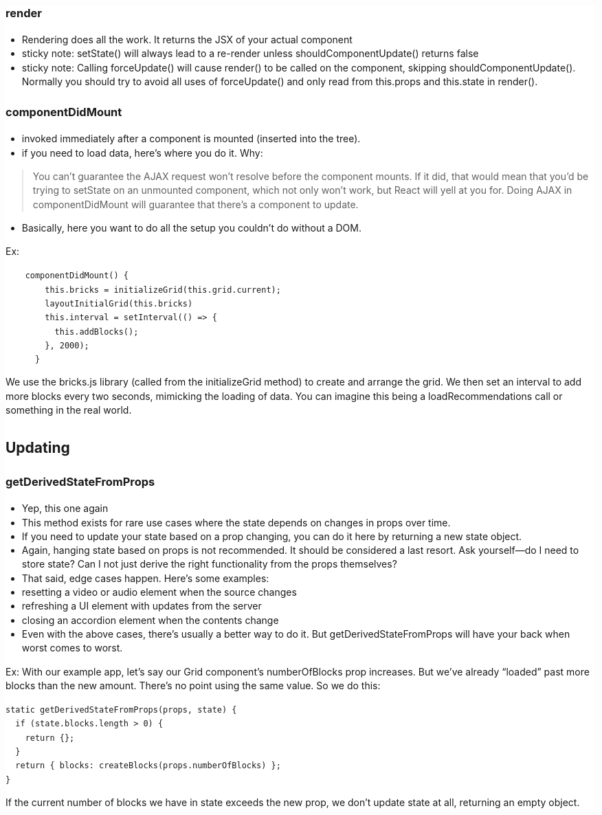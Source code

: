 ### render
- Rendering does all the work. It returns the JSX of your actual component
- sticky note: setState() will always lead to a re-render unless shouldComponentUpdate() returns false 
- sticky note: Calling forceUpdate() will cause render() to be called on the component, skipping shouldComponentUpdate(). Normally you should try to avoid all uses of forceUpdate() and only read from this.props and this.state in render().

### componentDidMount
- invoked immediately after a component is mounted (inserted into the tree).
- if you need to load data, here’s where you do it. Why:
> You can’t guarantee the AJAX request won’t resolve before the component mounts. If it did, that would mean that you’d be trying to setState on an unmounted component, which not only won’t work, but React will yell at you for. Doing AJAX in componentDidMount will guarantee that there’s a component to update.
- Basically, here you want to do all the setup you couldn’t do without a DOM.

Ex:
```
    componentDidMount() {
        this.bricks = initializeGrid(this.grid.current);
        layoutInitialGrid(this.bricks)
        this.interval = setInterval(() => {
          this.addBlocks();
        }, 2000);
      }
```
We use the bricks.js library (called from the initializeGrid method) to create and arrange the grid.
We then set an interval to add more blocks every two seconds, mimicking the loading of data. You can imagine this being a loadRecommendations call or something in the real world.

## Updating

### getDerivedStateFromProps
- Yep, this one again
- This method exists for rare use cases where the state depends on changes in props over time.
- If you need to update your state based on a prop changing, you can do it here by returning a new state object.
- Again, hanging state based on props is not recommended. It should be considered a last resort. Ask yourself—do I need to store state? Can I not just derive the right functionality from the props themselves?
- That said, edge cases happen. Here’s some examples:
- resetting a video or audio element when the source changes
- refreshing a UI element with updates from the server
- closing an accordion element when the contents change
- Even with the above cases, there’s usually a better way to do it. But getDerivedStateFromProps will have your back when worst comes to worst.

Ex: 
With our example app, let’s say our Grid component’s numberOfBlocks prop increases. But we’ve already “loaded” past more blocks than the new amount. There’s no point using the same value. So we do this:
```
static getDerivedStateFromProps(props, state) {
  if (state.blocks.length > 0) {
    return {};
  }
  return { blocks: createBlocks(props.numberOfBlocks) };
}
```
If the current number of blocks we have in state exceeds the new prop, we don’t update state at all, returning an empty object.